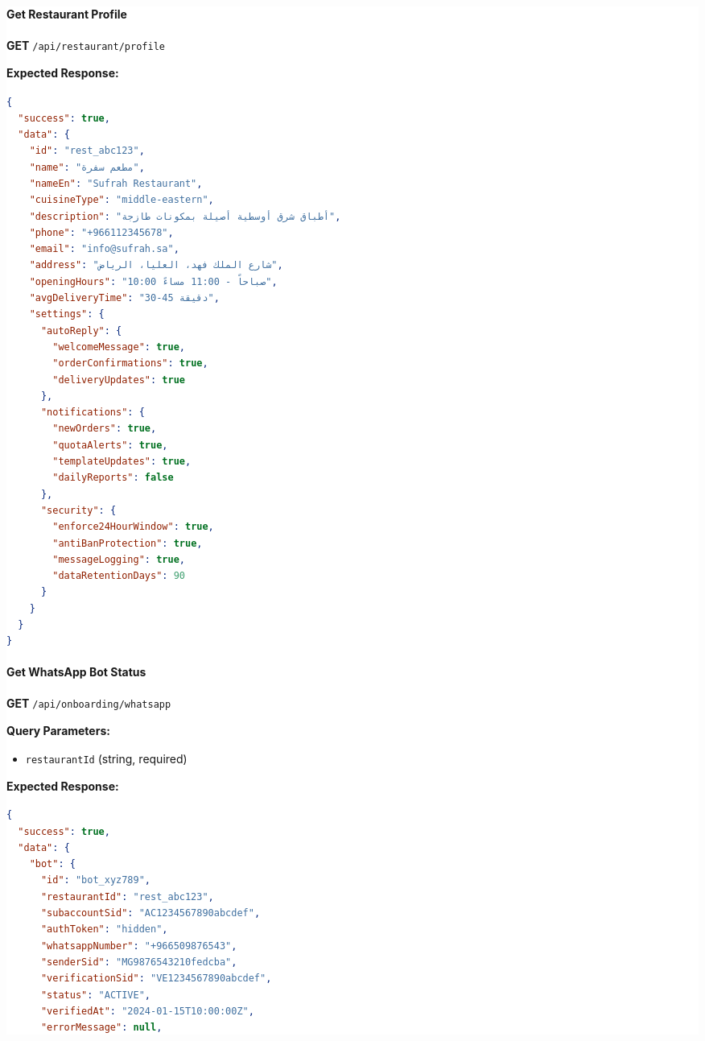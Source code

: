 #### Get Restaurant Profile

**GET** `/api/restaurant/profile`

**Expected Response:**

```json
{
  "success": true,
  "data": {
    "id": "rest_abc123",
    "name": "مطعم سفرة",
    "nameEn": "Sufrah Restaurant",
    "cuisineType": "middle-eastern",
    "description": "أطباق شرق أوسطية أصيلة بمكونات طازجة",
    "phone": "+966112345678",
    "email": "info@sufrah.sa",
    "address": "شارع الملك فهد، العليا، الرياض",
    "openingHours": "10:00 صباحاً - 11:00 مساءً",
    "avgDeliveryTime": "30-45 دقيقة",
    "settings": {
      "autoReply": {
        "welcomeMessage": true,
        "orderConfirmations": true,
        "deliveryUpdates": true
      },
      "notifications": {
        "newOrders": true,
        "quotaAlerts": true,
        "templateUpdates": true,
        "dailyReports": false
      },
      "security": {
        "enforce24HourWindow": true,
        "antiBanProtection": true,
        "messageLogging": true,
        "dataRetentionDays": 90
      }
    }
  }
}
```

#### Get WhatsApp Bot Status

**GET** `/api/onboarding/whatsapp`

**Query Parameters:**
- `restaurantId` (string, required)

**Expected Response:**

```json
{
  "success": true,
  "data": {
    "bot": {
      "id": "bot_xyz789",
      "restaurantId": "rest_abc123",
      "subaccountSid": "AC1234567890abcdef",
      "authToken": "hidden",
      "whatsappNumber": "+966509876543",
      "senderSid": "MG9876543210fedcba",
      "verificationSid": "VE1234567890abcdef",
      "status": "ACTIVE",
      "verifiedAt": "2024-01-15T10:00:00Z",
      "errorMessage": null,
```